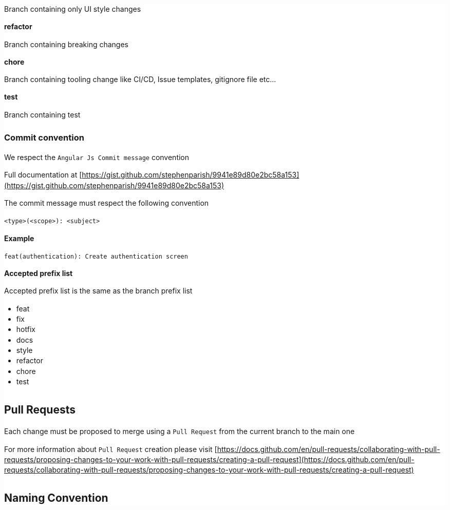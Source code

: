 Branch containing only UI style changes

**refactor**

Branch containing breaking changes

**chore**

Branch containing tooling change like CI/CD, Issue templates, gitignore file etc...

**test**

Branch containing test

### Commit convention

We respect the `Angular Js Commit message` convention

Full documentation at [https://gist.github.com/stephenparish/9941e89d80e2bc58a153](https://gist.github.com/stephenparish/9941e89d80e2bc58a153)

The commit message must respect the following convention

```
<type>(<scope>): <subject>
```

**Example**

```
feat(authentication): Create authentication screen
```

**Accepted prefix list**

Accepted prefix list is the same as the branch prefix list

- feat
- fix
- hotfix
- docs
- style
- refactor
- chore
- test

## Pull Requests

Each change must be proposed to merge using a `Pull Request` from the current branch to the main one

For more information about `Pull Request` creation please visit [https://docs.github.com/en/pull-requests/collaborating-with-pull-requests/proposing-changes-to-your-work-with-pull-requests/creating-a-pull-request](https://docs.github.com/en/pull-requests/collaborating-with-pull-requests/proposing-changes-to-your-work-with-pull-requests/creating-a-pull-request)

## Naming Convention
